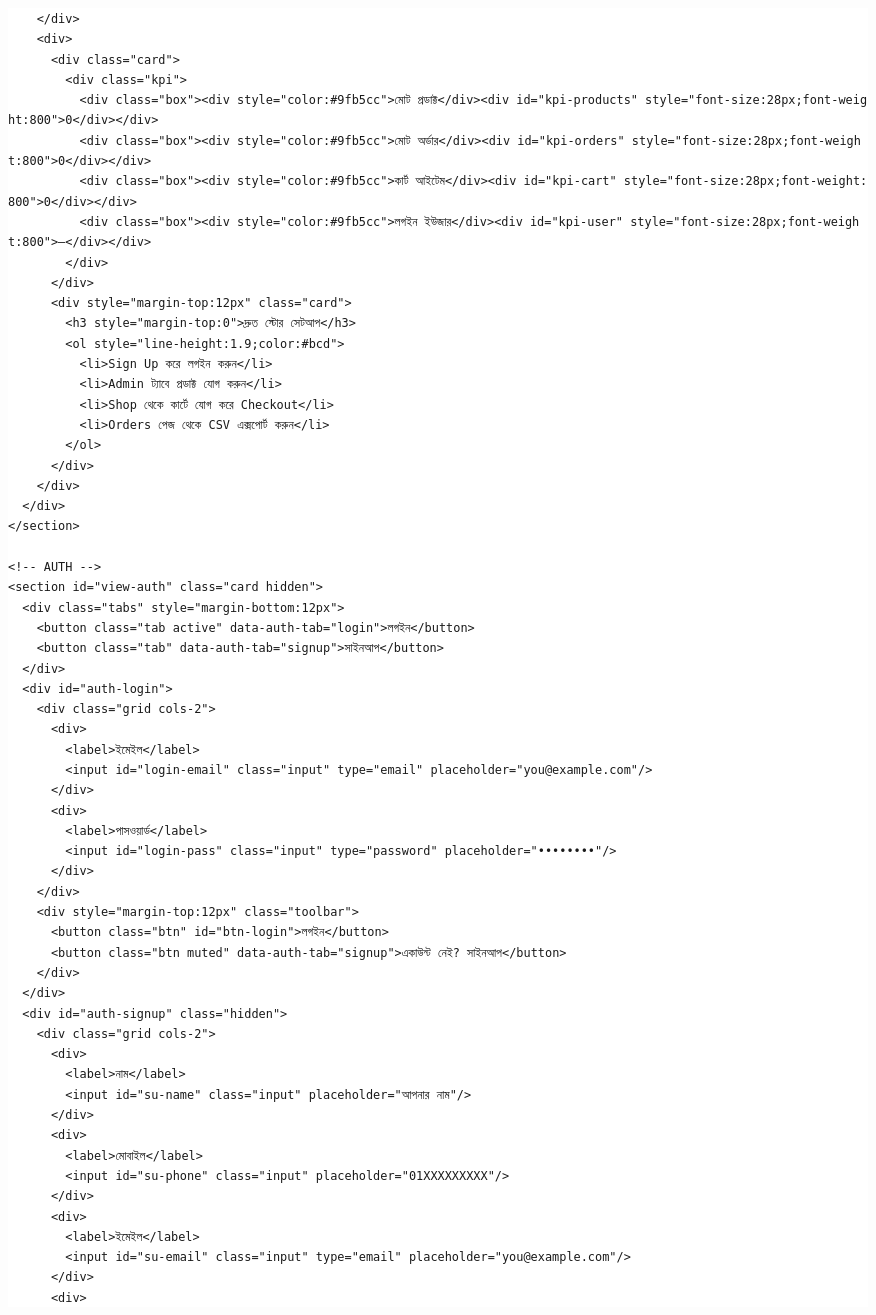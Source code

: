         </div>
        <div>
          <div class="card">
            <div class="kpi">
              <div class="box"><div style="color:#9fb5cc">মোট প্রডাক্ট</div><div id="kpi-products" style="font-size:28px;font-weight:800">0</div></div>
              <div class="box"><div style="color:#9fb5cc">মোট অর্ডার</div><div id="kpi-orders" style="font-size:28px;font-weight:800">0</div></div>
              <div class="box"><div style="color:#9fb5cc">কার্ট আইটেম</div><div id="kpi-cart" style="font-size:28px;font-weight:800">0</div></div>
              <div class="box"><div style="color:#9fb5cc">লগইন ইউজার</div><div id="kpi-user" style="font-size:28px;font-weight:800">—</div></div>
            </div>
          </div>
          <div style="margin-top:12px" class="card">
            <h3 style="margin-top:0">দ্রুত স্টোর সেটআপ</h3>
            <ol style="line-height:1.9;color:#bcd">
              <li>Sign Up করে লগইন করুন</li>
              <li>Admin ট্যাবে প্রডাক্ট যোগ করুন</li>
              <li>Shop থেকে কার্টে যোগ করে Checkout</li>
              <li>Orders পেজ থেকে CSV এক্সপোর্ট করুন</li>
            </ol>
          </div>
        </div>
      </div>
    </section>

    <!-- AUTH -->
    <section id="view-auth" class="card hidden">
      <div class="tabs" style="margin-bottom:12px">
        <button class="tab active" data-auth-tab="login">লগইন</button>
        <button class="tab" data-auth-tab="signup">সাইনআপ</button>
      </div>
      <div id="auth-login">
        <div class="grid cols-2">
          <div>
            <label>ইমেইল</label>
            <input id="login-email" class="input" type="email" placeholder="you@example.com"/>
          </div>
          <div>
            <label>পাসওয়ার্ড</label>
            <input id="login-pass" class="input" type="password" placeholder="••••••••"/>
          </div>
        </div>
        <div style="margin-top:12px" class="toolbar">
          <button class="btn" id="btn-login">লগইন</button>
          <button class="btn muted" data-auth-tab="signup">একাউন্ট নেই? সাইনআপ</button>
        </div>
      </div>
      <div id="auth-signup" class="hidden">
        <div class="grid cols-2">
          <div>
            <label>নাম</label>
            <input id="su-name" class="input" placeholder="আপনার নাম"/>
          </div>
          <div>
            <label>মোবাইল</label>
            <input id="su-phone" class="input" placeholder="01XXXXXXXXX"/>
          </div>
          <div>
            <label>ইমেইল</label>
            <input id="su-email" class="input" type="email" placeholder="you@example.com"/>
          </div>
          <div>